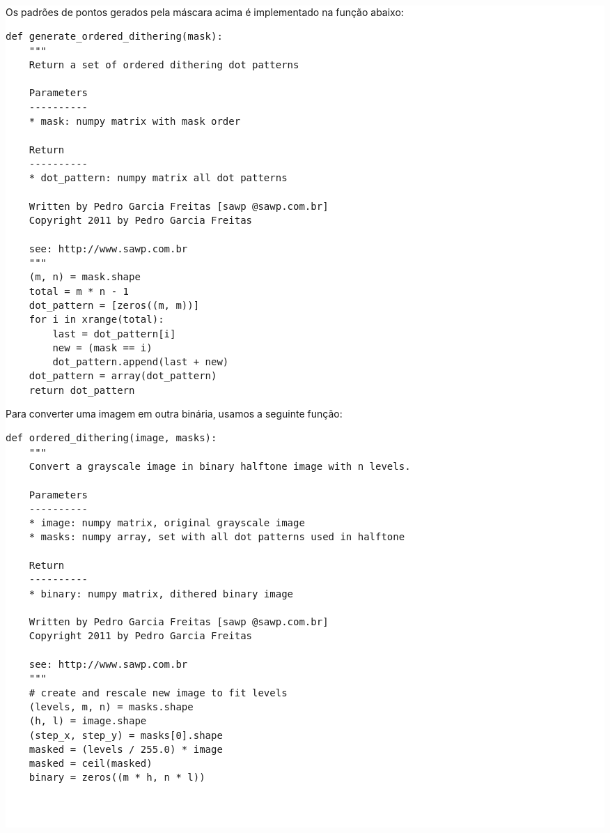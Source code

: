 Os padrões de pontos gerados pela máscara acima é implementado na função abaixo:

<pre lang="python">def generate_ordered_dithering(mask):
    """
    Return a set of ordered dithering dot patterns

    Parameters
    ----------
    * mask: numpy matrix with mask order

    Return
    ----------
    * dot_pattern: numpy matrix all dot patterns

    Written by Pedro Garcia Freitas [sawp @sawp.com.br]
    Copyright 2011 by Pedro Garcia Freitas

    see: http://www.sawp.com.br
    """
    (m, n) = mask.shape
    total = m * n - 1
    dot_pattern = [zeros((m, m))]
    for i in xrange(total):
        last = dot_pattern[i]
        new = (mask == i)
        dot_pattern.append(last + new)
    dot_pattern = array(dot_pattern)
    return dot_pattern</pre>

Para converter uma imagem em outra binária, usamos a seguinte função:

<pre lang="python">def ordered_dithering(image, masks):
    """
    Convert a grayscale image in binary halftone image with n levels.

    Parameters
    ----------
    * image: numpy matrix, original grayscale image
    * masks: numpy array, set with all dot patterns used in halftone

    Return
    ----------
    * binary: numpy matrix, dithered binary image

    Written by Pedro Garcia Freitas [sawp @sawp.com.br]
    Copyright 2011 by Pedro Garcia Freitas

    see: http://www.sawp.com.br
    """
    # create and rescale new image to fit levels
    (levels, m, n) = masks.shape
    (h, l) = image.shape
    (step_x, step_y) = masks[0].shape
    masked = (levels / 255.0) * image
    masked = ceil(masked)
    binary = zeros((m * h, n * l))
